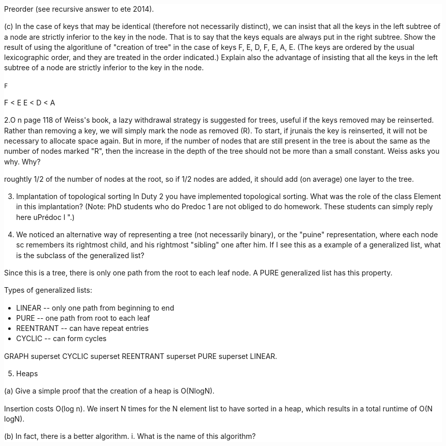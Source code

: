 Preorder (see recursive answer to ete 2014).

(c) In the case of keys that may be identical (therefore not necessarily distinct), we can insist that all the keys in the left subtree of a node are strictly inferior to the key in the node. That is to say that the keys equals are always put in the right subtree. Show the result of using the algoritlune of "creation of tree" in the case of keys F, E, D, F, E, A, E. (The keys are ordered by the usual lexicographic order, and they are treated in the order indicated.) Explain also the advantage of insisting that all the keys in the left subtree of a node are strictly inferior to the key in the node.

    F
F <     E
    E <
        D <
            A


2.O n page 118 of Weiss's book, a lazy withdrawal strategy is suggested for trees, useful if the keys removed may be reinserted. Rather than removing a key, we will simply mark the node as removed (R). To start, if jrunais the key is reinserted, it will not be necessary to allocate space again. But in more, if the number of nodes that are still present in the tree is about the same as the number of nodes marked "R", then the increase in the depth of the tree should not be more than a small constant. Weiss asks you why. Why?

roughtly 1/2 of the number of nodes at the root, so if 1/2 nodes are added, it should add (on average) one layer to the tree.


3. Implantation of topological sorting In Duty 2 you have implemented topological sorting. What was the role of the class Element in this implantation? (Note: PhD students who do Predoc 1 are not obliged to do homework. These students can simply reply here uPrédoc l ".)


4. We noticed an alternative way of representing a tree (not necessarily binary), or the "puine" representation, where each node sc remembers its rightmost child, and his rightmost "sibling" one after him. If I see this as a example of a generalized list, what is the subclass of the generalized list?

Since this is a tree, there is only one path from the root to each leaf node. A PURE generalized list has this property.

Types of generalized lists:

+ LINEAR -- only one path from beginning to end
+ PURE -- one path from root to each leaf
+ REENTRANT -- can have repeat entries
+ CYCLIC -- can form cycles

GRAPH superset CYCLIC superset REENTRANT superset PURE superset LINEAR.


5. Heaps

(a) Give a simple proof that the creation of a heap is O(NlogN).

Insertion costs O(log n). We insert N times for the N element list to have sorted in a heap, which results in a total runtime of O(N logN).

(b) In fact, there is a better algorithm.
i. What is the name of this algorithm?
